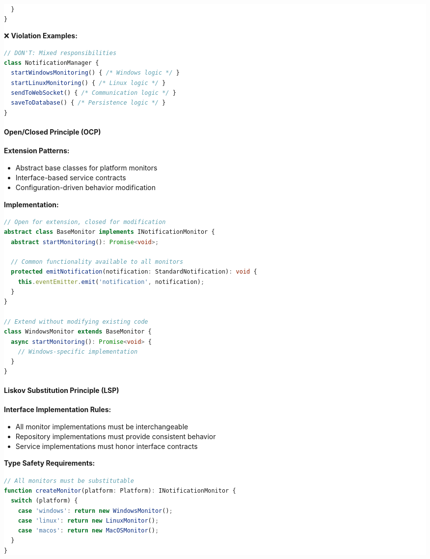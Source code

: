 ```typescript
  }
}
```

❌ **Violation Examples:**
```typescript
// DON'T: Mixed responsibilities
class NotificationManager {
  startWindowsMonitoring() { /* Windows logic */ }
  startLinuxMonitoring() { /* Linux logic */ }
  sendToWebSocket() { /* Communication logic */ }
  saveToDatabase() { /* Persistence logic */ }
}
```

#### Open/Closed Principle (OCP)

**Extension Patterns:**
- Abstract base classes for platform monitors
- Interface-based service contracts
- Configuration-driven behavior modification

**Implementation:**
```typescript
// Open for extension, closed for modification
abstract class BaseMonitor implements INotificationMonitor {
  abstract startMonitoring(): Promise<void>;
  
  // Common functionality available to all monitors
  protected emitNotification(notification: StandardNotification): void {
    this.eventEmitter.emit('notification', notification);
  }
}

// Extend without modifying existing code
class WindowsMonitor extends BaseMonitor {
  async startMonitoring(): Promise<void> {
    // Windows-specific implementation
  }
}
```

#### Liskov Substitution Principle (LSP)

**Interface Implementation Rules:**
- All monitor implementations must be interchangeable
- Repository implementations must provide consistent behavior
- Service implementations must honor interface contracts

**Type Safety Requirements:**
```typescript
// All monitors must be substitutable
function createMonitor(platform: Platform): INotificationMonitor {
  switch (platform) {
    case 'windows': return new WindowsMonitor();
    case 'linux': return new LinuxMonitor();
    case 'macos': return new MacOSMonitor();
  }
}
```
